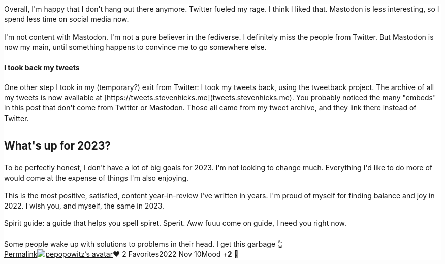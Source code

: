 Overall, I'm happy that I don't hang out there anymore. Twitter fueled my rage. I think I liked that. Mastodon is less interesting, so I spend less time on social media now.

I'm not content with Mastodon. I'm not a pure believer in the fediverse. I definitely miss the people from Twitter. But Mastodon is now my main, until something happens to convince me to go somewhere else.

#### I took back my tweets

One other step I took in my (temporary?) exit from Twitter: [I took my tweets back](https://github.com/pepopowitz/tweetback), using [the tweetback project](https://github.com/tweetback/tweetback). The archive of all my tweets is now available at [https://tweets.stevenhicks.me](tweets.stevenhicks.me). You probably noticed the many "embeds" in this post that don't come from Twitter or Mastodon. Those all came from my tweet archive, and they link there instead of Twitter.

## What's up for 2023?

To be perfectly honest, I don't have a lot of big goals for 2023. I'm not looking to change much. Everything I'd like to do more of would come at the expense of things I'm also enjoying.

This is the most positive, satisfied, content year-in-review I've written in years. I'm proud of myself for finding balance and joy in 2022. I wish you, and myself, the same in 2023.

<div class="tweet h-entry" id="1590724402328776704"><div class="tweet-text e-content" data-pagefind-body="">Spirit guide: a guide that helps you spell spiret. Sperit. Aww fuuu come on guide, I need you right now. <br><br>Some people wake up with solutions to problems in their head. I get this garbage 👆</div><span class="tweet-metadata"><a href="https://tweets.stevenhicks.me/1590724402328776704/" class="tag tag-naked">Permalink</a><a href="https://tweets.stevenhicks.me/" class="tag tag-naked tag-lite tag-avatar"><img src="https://tweets.stevenhicks.me/img/__avatar.jpeg" width="52" height="52" alt="pepopowitz’s avatar" class="tweet-avatar"></a><span class="tag tag-lite tag-favorite">❤️ 2<span class="sr-only"> Favorites</span></span><time class="tag tag-naked tag-lite dt-published" datetime="2022-11-10T15:13:46.000Z">2022 Nov 10</time><span class="tag tag-naked tag-lite sr-only">Mood +<strong class="tweet-sentiment">2</strong> 🙂</span></span></div>

[why-i-write-a-year-in-review]: /blog/2022/01/why-i-write-a-year-in-review/
[a-devex-podcast]: https://anchor.fm/a-developer-experience
[maria]: https://www.linkedin.com/in/maria-alcantara-arceo-47713113/
[anthilemoon]: https://twitter.com/anthilemoon

